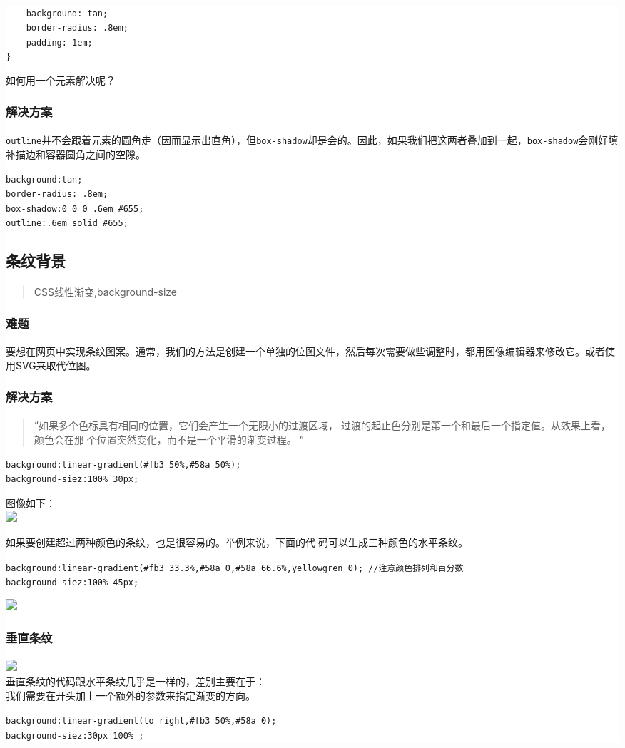 ```
    background: tan; 
    border-radius: .8em; 
    padding: 1em; 
}
```
如何用一个元素解决呢？  
    
### 解决方案
`outline`并不会跟着元素的圆角走（因而显示出直角），但`box-shadow`却是会的。因此，如果我们把这两者叠加到一起，`box-shadow`会刚好填补描边和容器圆角之间的空隙。
```
background:tan;
border-radius: .8em;
box-shadow:0 0 0 .6em #655;
outline:.6em solid #655;
```
    
    
    
## 条纹背景
> CSS线性渐变,background-size

### 难题
要想在网页中实现条纹图案。通常，我们的方法是创建一个单独的位图文件，然后每次需要做些调整时，都用图像编辑器来修改它。或者使用SVG来取代位图。

### 解决方案
> “如果多个色标具有相同的位置，它们会产生一个无限小的过渡区域，
过渡的起止色分别是第一个和最后一个指定值。从效果上看，颜色会在那
个位置突然变化，而不是一个平滑的渐变过程。 ”    
    
```
background:linear-gradient(#fb3 50%,#58a 50%);
background-siez:100% 30px;
```
图像如下：      
![](http://img.aisss.top/17-12-8/14288215.jpg)          
        
如果要创建超过两种颜色的条纹，也是很容易的。举例来说，下面的代
码可以生成三种颜色的水平条纹。            
         
```
background:linear-gradient(#fb3 33.3%,#58a 0,#58a 66.6%,yellowgren 0); //注意颜色排列和百分数
background-siez:100% 45px;
```
![](http://img.aisss.top/17-12-8/30455800.jpg)          
        
        
### 垂直条纹
![](http://img.aisss.top/17-12-8/53044501.jpg)          
垂直条纹的代码跟水平条纹几乎是一样的，差别主要在于：        
我们需要在开头加上一个额外的参数来指定渐变的方向。
```
background:linear-gradient(to right,#fb3 50%,#58a 0);
background-siez:30px 100% ;
```
